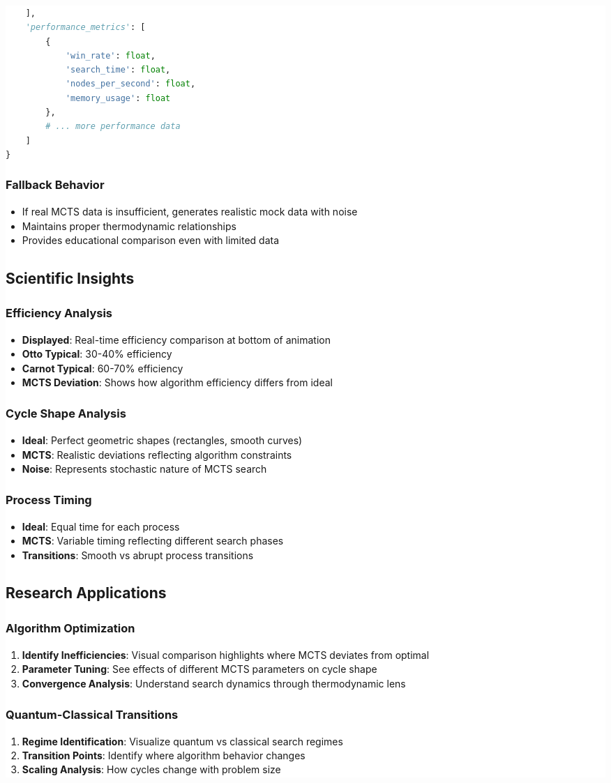 ```python
    ],
    'performance_metrics': [
        {
            'win_rate': float,
            'search_time': float,
            'nodes_per_second': float,
            'memory_usage': float
        },
        # ... more performance data
    ]
}
```

### **Fallback Behavior**
- If real MCTS data is insufficient, generates realistic mock data with noise
- Maintains proper thermodynamic relationships
- Provides educational comparison even with limited data

## Scientific Insights

### **Efficiency Analysis**
- **Displayed**: Real-time efficiency comparison at bottom of animation
- **Otto Typical**: 30-40% efficiency
- **Carnot Typical**: 60-70% efficiency  
- **MCTS Deviation**: Shows how algorithm efficiency differs from ideal

### **Cycle Shape Analysis**
- **Ideal**: Perfect geometric shapes (rectangles, smooth curves)
- **MCTS**: Realistic deviations reflecting algorithm constraints
- **Noise**: Represents stochastic nature of MCTS search

### **Process Timing**
- **Ideal**: Equal time for each process
- **MCTS**: Variable timing reflecting different search phases
- **Transitions**: Smooth vs abrupt process transitions

## Research Applications

### **Algorithm Optimization**
1. **Identify Inefficiencies**: Visual comparison highlights where MCTS deviates from optimal
2. **Parameter Tuning**: See effects of different MCTS parameters on cycle shape
3. **Convergence Analysis**: Understand search dynamics through thermodynamic lens

### **Quantum-Classical Transitions**
1. **Regime Identification**: Visualize quantum vs classical search regimes
2. **Transition Points**: Identify where algorithm behavior changes
3. **Scaling Analysis**: How cycles change with problem size
